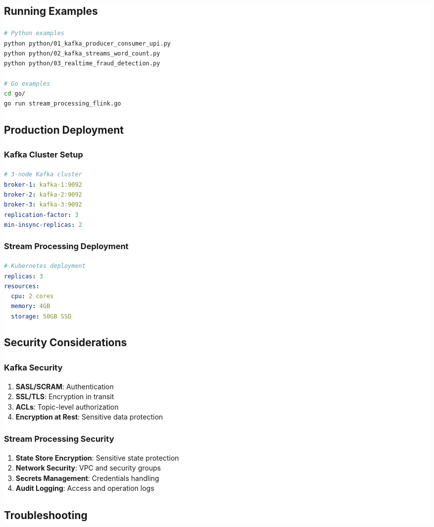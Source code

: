## Running Examples

```bash
# Python examples
python python/01_kafka_producer_consumer_upi.py
python python/02_kafka_streams_word_count.py
python python/03_realtime_fraud_detection.py

# Go examples
cd go/
go run stream_processing_flink.go
```

## Production Deployment

### Kafka Cluster Setup
```yaml
# 3-node Kafka cluster
broker-1: kafka-1:9092
broker-2: kafka-2:9092
broker-3: kafka-3:9092
replication-factor: 3
min-insync-replicas: 2
```

### Stream Processing Deployment
```yaml
# Kubernetes deployment
replicas: 3
resources:
  cpu: 2 cores
  memory: 4GB
  storage: 50GB SSD
```

## Security Considerations

### Kafka Security
1. **SASL/SCRAM**: Authentication
2. **SSL/TLS**: Encryption in transit
3. **ACLs**: Topic-level authorization
4. **Encryption at Rest**: Sensitive data protection

### Stream Processing Security
1. **State Store Encryption**: Sensitive state protection
2. **Network Security**: VPC and security groups
3. **Secrets Management**: Credentials handling
4. **Audit Logging**: Access and operation logs

## Troubleshooting
